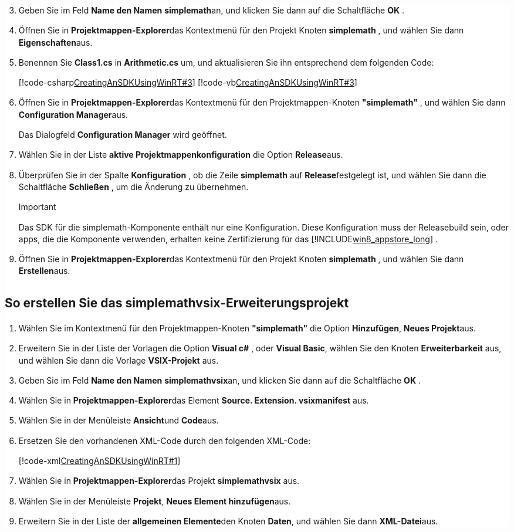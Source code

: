 3. Geben Sie im Feld **Name den Namen** **simplemath**an, und klicken Sie dann auf die Schaltfläche **OK** .  
  
4. Öffnen Sie in **Projektmappen-Explorer**das Kontextmenü für den Projekt Knoten **simplemath** , und wählen Sie dann **Eigenschaften**aus.  
  
5. Benennen Sie **Class1.cs** in **Arithmetic.cs** um, und aktualisieren Sie ihn entsprechend dem folgenden Code:  
  
     [!code-csharp[CreatingAnSDKUsingWinRT#3](../snippets/csharp/VS_Snippets_VSSDK/creatingansdkusingwinrt/cs/winrtmath/arithmetic.cs#3)]
     [!code-vb[CreatingAnSDKUsingWinRT#3](../snippets/visualbasic/VS_Snippets_VSSDK/creatingansdkusingwinrt/vb/winrtmath/arithmetic.vb#3)]  
  
6. Öffnen Sie in **Projektmappen-Explorer**das Kontextmenü für den Projektmappen-Knoten **"simplemath"** , und wählen Sie dann **Configuration Manager**aus.  
  
     Das Dialogfeld **Configuration Manager** wird geöffnet.  
  
7. Wählen Sie in der Liste **aktive Projektmappenkonfiguration** die Option **Release**aus.  
  
8. Überprüfen Sie in der Spalte **Konfiguration** , ob die Zeile **simplemath** auf **Release**festgelegt ist, und wählen Sie dann die Schaltfläche **Schließen** , um die Änderung zu übernehmen.  
  
    > [!IMPORTANT]
    > Das SDK für die simplemath-Komponente enthält nur eine Konfiguration. Diese Konfiguration muss der Releasebuild sein, oder apps, die die Komponente verwenden, erhalten keine Zertifizierung für das [!INCLUDE[win8_appstore_long](../includes/win8-appstore-long-md.md)] .  
  
9. Öffnen Sie in **Projektmappen-Explorer**das Kontextmenü für den Projekt Knoten **simplemath** , und wählen Sie dann **Erstellen**aus.  
  
## <a name="to-create-the-simplemathvsix-extension-project"></a><a name="createVSIX"></a> So erstellen Sie das simplemathvsix-Erweiterungsprojekt  
  
1. Wählen Sie im Kontextmenü für den Projektmappen-Knoten **"simplemath"** die Option **Hinzufügen**, **Neues Projekt**aus.  
  
2. Erweitern Sie in der Liste der Vorlagen die Option **Visual c#** , oder **Visual Basic**, wählen Sie den Knoten **Erweiterbarkeit** aus, und wählen Sie dann die Vorlage **VSIX-Projekt** aus.  
  
3. Geben Sie im Feld **Name den Namen** **simplemathvsix**an, und klicken Sie dann auf die Schaltfläche **OK** .  
  
4. Wählen Sie in **Projektmappen-Explorer**das Element **Source. Extension. vsixmanifest** aus.  
  
5. Wählen Sie in der Menüleiste **Ansicht**und **Code**aus.  
  
6. Ersetzen Sie den vorhandenen XML-Code durch den folgenden XML-Code:  
  
     [!code-xml[CreatingAnSDKUsingWinRT#1](../../extensibility/codesnippet/XML/walkthrough-creating-an-sdk-using-csharp-or-visual-basic_2.xml)]
  
7. Wählen Sie in **Projektmappen-Explorer**das Projekt **simplemathvsix** aus.  
  
8. Wählen Sie in der Menüleiste **Projekt**, **Neues Element hinzufügen**aus.  
  
9. Erweitern Sie in der Liste der **allgemeinen Elemente**den Knoten **Daten**, und wählen Sie dann **XML-Datei**aus.  
  